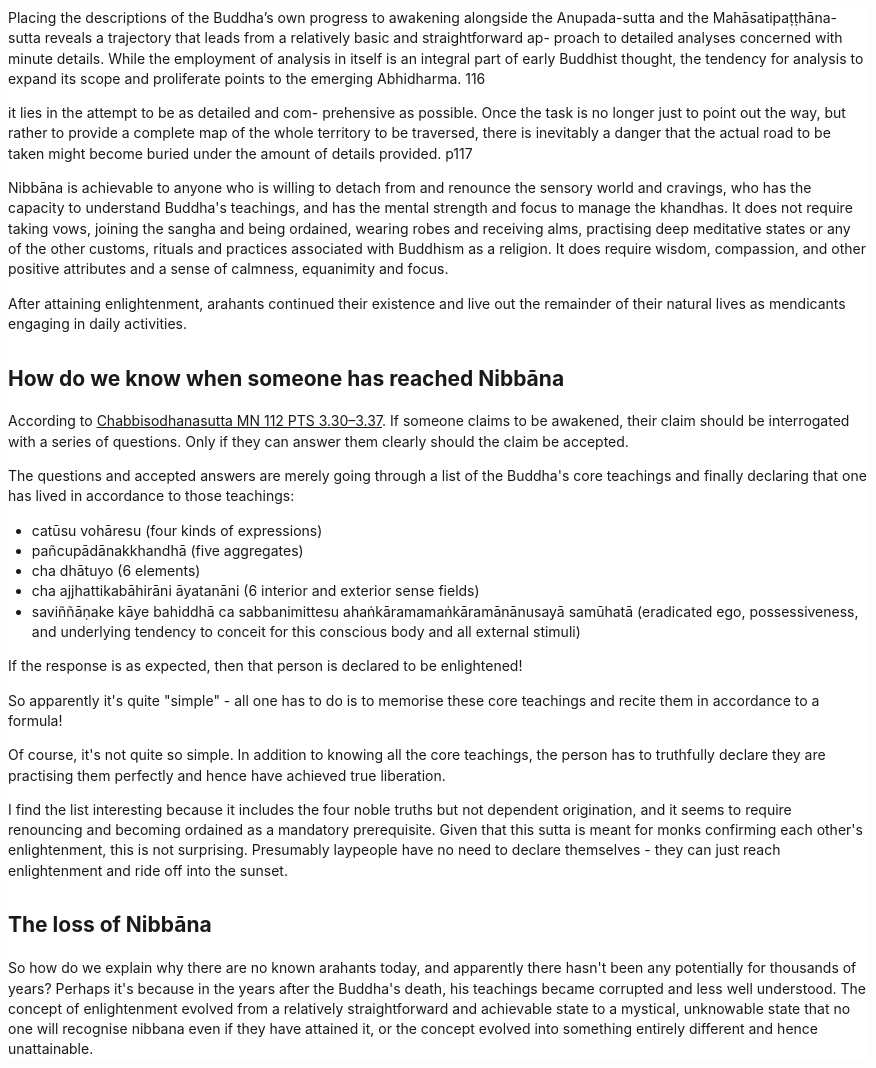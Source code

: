 Placing the descriptions of the Buddha’s own progress to awakening alongside the Anupada-sutta and the Mahāsatipaṭṭhāna-sutta reveals a trajectory that leads from a relatively basic and straightforward ap- proach to detailed analyses concerned with minute details. While the employment of analysis in itself is an integral part of early Buddhist thought, the tendency for analysis to expand its scope and proliferate points to the emerging Abhidharma. 116

it lies in the attempt to be as detailed and com- prehensive as possible. Once the task is no longer just to point out the way, but rather to provide a complete map of the whole territory to be traversed, there is inevitably a danger that the actual road to be taken might become buried under the amount of details provided. p117

Nibbāna is achievable to anyone who is willing to detach from and renounce the sensory world and cravings, who has the capacity to understand Buddha's teachings, and has the mental strength and focus to manage the khandhas. It does not require taking vows, joining the sangha and being ordained, wearing robes and receiving alms, practising deep meditative states or any of the other customs, rituals and practices associated with Buddhism as a religion. It does require wisdom, compassion, and other positive attributes and a sense of calmness, equanimity and focus.

After attaining enlightenment, arahants continued their existence and live out the remainder of their natural lives as mendicants engaging in daily activities.

## How do we know when someone has reached Nibbāna

According to [Chabbisodhanasutta MN 112 PTS 3.30–3.37](https://suttacentral.net/mn112). If someone claims to be awakened, their claim should be interrogated with a series of questions. Only if they can answer them clearly should the claim be accepted.

The questions and accepted answers are merely going through a list of the Buddha's core teachings and finally declaring that one has lived in accordance to those teachings:

* catūsu vohāresu (four kinds of expressions)
* pañcupādānakkhandhā (five aggregates)
* cha dhātuyo (6 elements)
* cha ajjhattikabāhirāni āyatanāni (6 interior and exterior sense fields)
* saviññāṇake kāye bahiddhā ca sabbanimittesu ahaṅkāramamaṅkāramānānusayā samūhatā (eradicated ego, possessiveness, and underlying tendency to conceit for this conscious body and all external stimuli)

If the response is as expected, then that person is declared to be enlightened!

So apparently it's quite "simple" - all one has to do is to memorise these core teachings and recite them in accordance to a formula!

Of course, it's not quite so simple. In addition to knowing all the core teachings, the person has to truthfully declare they are practising them perfectly and hence have achieved true liberation.

I find the list interesting because it includes the four noble truths but not dependent origination, and it seems to require renouncing and becoming ordained as a mandatory prerequisite. Given that this sutta is meant for monks confirming each other's enlightenment, this is not surprising. Presumably laypeople have no need to declare themselves - they can just reach enlightenment and ride off into the sunset.

## The loss of Nibbāna

So how do we explain why there are no known arahants today, and apparently there hasn't been any potentially for thousands of years? Perhaps it's because in the years after the Buddha's death, his teachings became corrupted and less well understood. The concept of enlightenment evolved from a relatively straightforward and achievable state to a mystical, unknowable state that no one will recognise nibbana even if they have attained it, or the concept evolved into something entirely different and hence unattainable.
